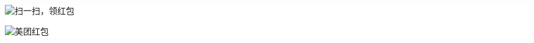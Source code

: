 ![扫一扫，领红包](https://raw.gitcode.com/user-images/assets/5027920/84b09492-5f26-4c39-8e30-f056839d1993/6152d8017a3595256e51cbd9e08e148b.png '6152d8017a3595256e51cbd9e08e148b.png')
  
![美团红包](https://raw.gitcode.com/user-images/assets/5027920/84f473b9-6373-46f4-beea-b671bddc637c/6d283319df13b09a3f74a9f19bf18a97.jpg '6d283319df13b09a3f74a9f19bf18a97.jpg')



